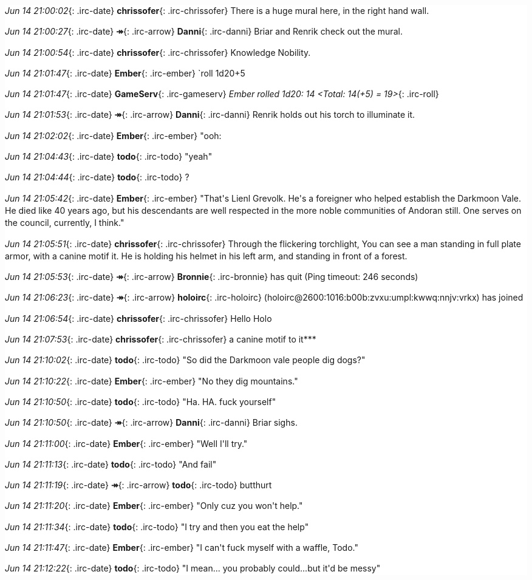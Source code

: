 *Jun 14 21:00:02*{: .irc-date} **chrissofer**{: .irc-chrissofer}	There is a huge mural here, in the right hand wall.

*Jun 14 21:00:27*{: .irc-date} **↠**{: .irc-arrow}	**Danni**{: .irc-danni} Briar and Renrik check out the mural.

*Jun 14 21:00:54*{: .irc-date} **chrissofer**{: .irc-chrissofer}	Knowledge Nobility.

*Jun 14 21:01:47*{: .irc-date} **Ember**{: .irc-ember}	`roll 1d20+5

*Jun 14 21:01:47*{: .irc-date} **GameServ**{: .irc-gameserv}	*Ember rolled 1d20: 14  <Total: 14(+5) = 19>*{: .irc-roll}

*Jun 14 21:01:53*{: .irc-date} **↠**{: .irc-arrow}	**Danni**{: .irc-danni} Renrik holds out his torch to illuminate it.

*Jun 14 21:02:02*{: .irc-date} **Ember**{: .irc-ember}	"ooh: 

*Jun 14 21:04:43*{: .irc-date} **todo**{: .irc-todo}	"yeah"

*Jun 14 21:04:44*{: .irc-date} **todo**{: .irc-todo}	?

*Jun 14 21:05:42*{: .irc-date} **Ember**{: .irc-ember}	"That's Lienl Grevolk. He's a foreigner who helped establish the Darkmoon Vale. He died like 40 years ago, but his descendants are well respected in the more noble communities of Andoran still. One serves on the council, currently, I think." 

*Jun 14 21:05:51*{: .irc-date} **chrissofer**{: .irc-chrissofer}	Through the flickering torchlight, You can see a man standing in full plate armor, with a canine motif it. He is holding his helmet in his left arm, and standing in front of a forest.

*Jun 14 21:05:53*{: .irc-date} **↠**{: .irc-arrow}	**Bronnie**{: .irc-bronnie} has quit (Ping timeout: 246 seconds)

*Jun 14 21:06:23*{: .irc-date} **↠**{: .irc-arrow}	**holoirc**{: .irc-holoirc} (holoirc@2600:1016:b00b:zvxu:umpl:kwwq:nnjv:vrkx) has joined

*Jun 14 21:06:54*{: .irc-date} **chrissofer**{: .irc-chrissofer}	Hello Holo

*Jun 14 21:07:53*{: .irc-date} **chrissofer**{: .irc-chrissofer}	a canine motif to it***

*Jun 14 21:10:02*{: .irc-date} **todo**{: .irc-todo}	"So did the Darkmoon vale people dig dogs?"

*Jun 14 21:10:22*{: .irc-date} **Ember**{: .irc-ember}	"No they dig mountains."

*Jun 14 21:10:50*{: .irc-date} **todo**{: .irc-todo}	"Ha. HA. fuck yourself"

*Jun 14 21:10:50*{: .irc-date} **↠**{: .irc-arrow}	**Danni**{: .irc-danni} Briar sighs.

*Jun 14 21:11:00*{: .irc-date} **Ember**{: .irc-ember}	"Well I'll try." 

*Jun 14 21:11:13*{: .irc-date} **todo**{: .irc-todo}	"And fail"

*Jun 14 21:11:19*{: .irc-date} **↠**{: .irc-arrow}	**todo**{: .irc-todo} butthurt

*Jun 14 21:11:20*{: .irc-date} **Ember**{: .irc-ember}	"Only cuz you won't help." 

*Jun 14 21:11:34*{: .irc-date} **todo**{: .irc-todo}	"I try and then you eat the help"

*Jun 14 21:11:47*{: .irc-date} **Ember**{: .irc-ember}	"I can't fuck myself with a waffle, Todo." 

*Jun 14 21:12:22*{: .irc-date} **todo**{: .irc-todo}	"I mean... you probably could...but it'd be messy"
